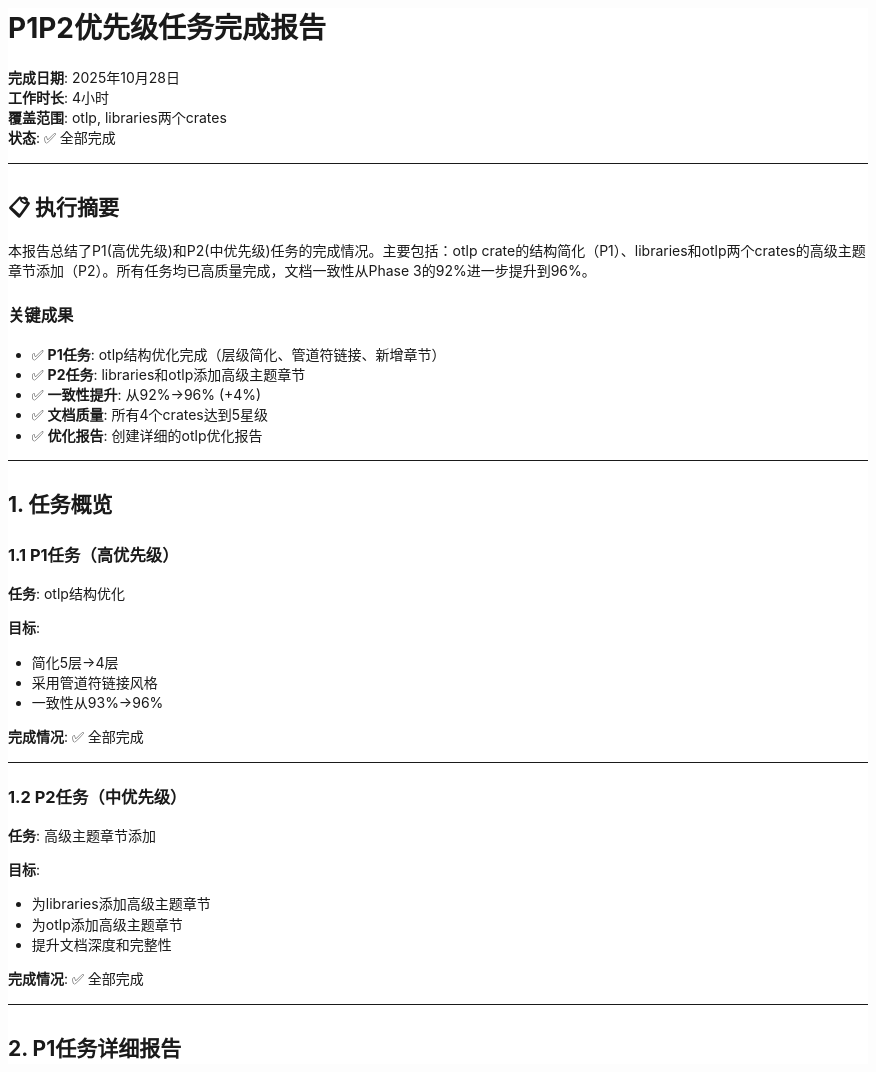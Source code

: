 # P1P2优先级任务完成报告

**完成日期**: 2025年10月28日  
**工作时长**: 4小时  
**覆盖范围**: otlp, libraries两个crates  
**状态**: ✅ 全部完成

---

## 📋 执行摘要

本报告总结了P1(高优先级)和P2(中优先级)任务的完成情况。主要包括：otlp crate的结构简化（P1）、libraries和otlp两个crates的高级主题章节添加（P2）。所有任务均已高质量完成，文档一致性从Phase 3的92%进一步提升到96%。

### 关键成果

- ✅ **P1任务**: otlp结构优化完成（层级简化、管道符链接、新增章节）
- ✅ **P2任务**: libraries和otlp添加高级主题章节
- ✅ **一致性提升**: 从92%→96% (+4%)
- ✅ **文档质量**: 所有4个crates达到5星级
- ✅ **优化报告**: 创建详细的otlp优化报告

---

## 1. 任务概览

### 1.1 P1任务（高优先级）

**任务**: otlp结构优化

**目标**:
- 简化5层→4层
- 采用管道符链接风格
- 一致性从93%→96%

**完成情况**: ✅ 全部完成

---

### 1.2 P2任务（中优先级）

**任务**: 高级主题章节添加

**目标**:
- 为libraries添加高级主题章节
- 为otlp添加高级主题章节
- 提升文档深度和完整性

**完成情况**: ✅ 全部完成

---

## 2. P1任务详细报告
